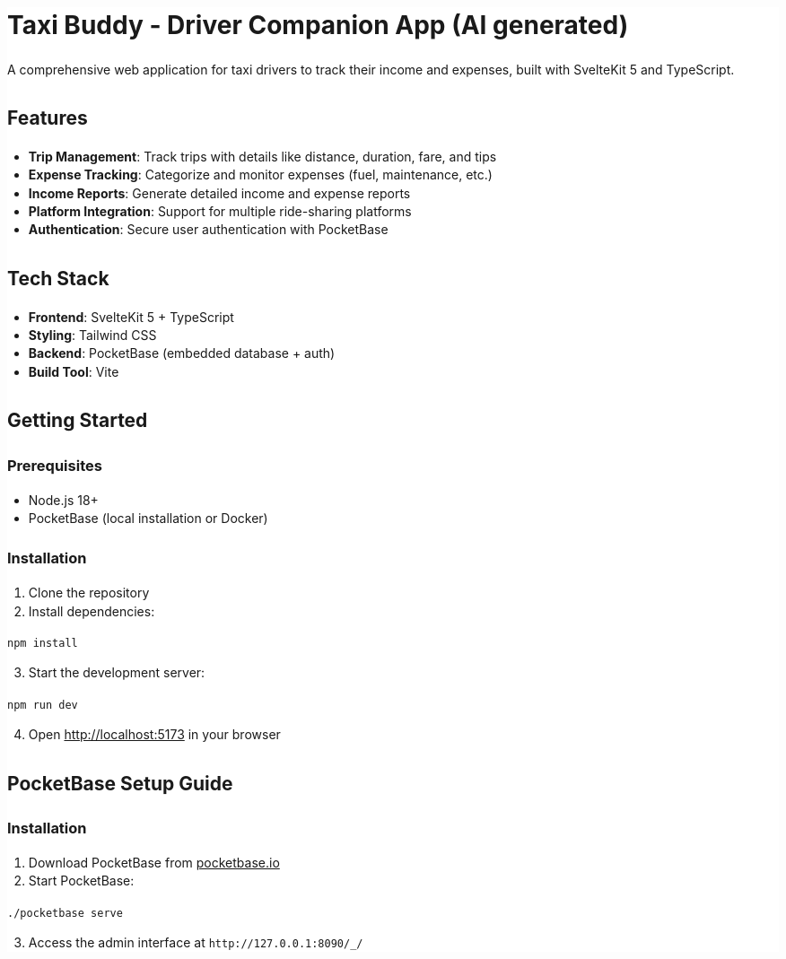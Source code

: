 # Taxi Buddy - Driver Companion App (AI generated)

A comprehensive web application for taxi drivers to track their income and expenses, built with SvelteKit 5 and TypeScript.

## Features

- **Trip Management**: Track trips with details like distance, duration, fare, and tips
- **Expense Tracking**: Categorize and monitor expenses (fuel, maintenance, etc.)
- **Income Reports**: Generate detailed income and expense reports
- **Platform Integration**: Support for multiple ride-sharing platforms
- **Authentication**: Secure user authentication with PocketBase

## Tech Stack

- **Frontend**: SvelteKit 5 + TypeScript
- **Styling**: Tailwind CSS
- **Backend**: PocketBase (embedded database + auth)
- **Build Tool**: Vite

## Getting Started

### Prerequisites

- Node.js 18+ 
- PocketBase (local installation or Docker)

### Installation

1. Clone the repository
2. Install dependencies:
```sh
npm install
```

3. Start the development server:
```sh
npm run dev
```

4. Open [http://localhost:5173](http://localhost:5173) in your browser

## PocketBase Setup Guide

### Installation

1. Download PocketBase from [pocketbase.io](https://pocketbase.io/)
2. Start PocketBase:
```sh
./pocketbase serve
```
3. Access the admin interface at `http://127.0.0.1:8090/_/`
